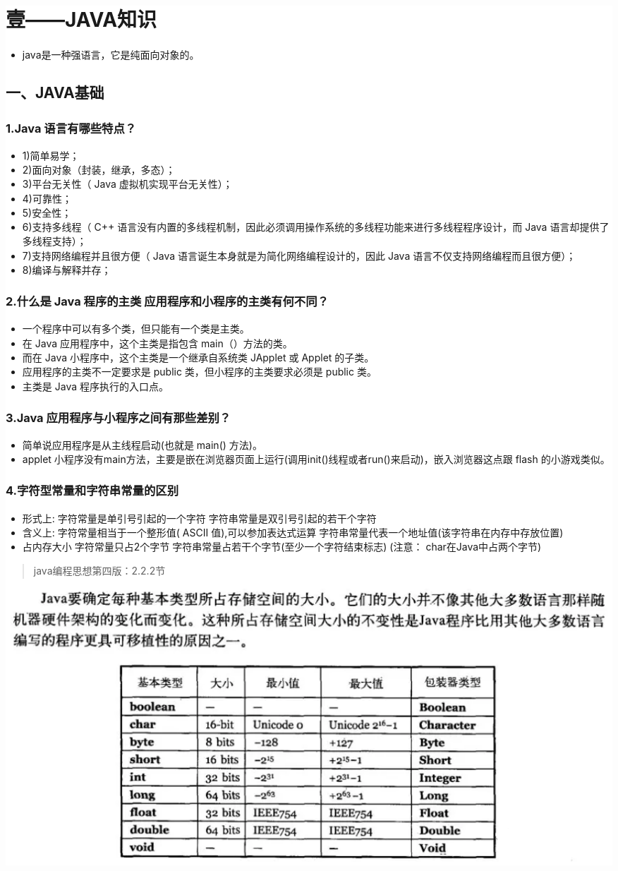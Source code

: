 # 壹——JAVA知识
* java是一种强语言，它是纯面向对象的。

## 一、JAVA基础
### 1.Java 语言有哪些特点？
- 1)简单易学；
- 2)面向对象（封装，继承，多态）；
- 3)平台无关性（ Java 虚拟机实现平台无关性）；
- 4)可靠性；
- 5)安全性；
- 6)支持多线程（ C++ 语言没有内置的多线程机制，因此必须调用操作系统的多线程功能来进行多线程程序设计，而 Java 语言却提供了多线程支持）；
- 7)支持网络编程并且很方便（ Java 语言诞生本身就是为简化网络编程设计的，因此 Java 语言不仅支持网络编程而且很方便）；
- 8)编译与解释并存；

### 2.什么是 Java 程序的主类 应用程序和小程序的主类有何不同？
- 一个程序中可以有多个类，但只能有一个类是主类。
- 在 Java 应用程序中，这个主类是指包含 main（）方法的类。
- 而在 Java 小程序中，这个主类是一个继承自系统类 JApplet 或 Applet 的子类。
- 应用程序的主类不一定要求是 public 类，但小程序的主类要求必须是 public 类。
- 主类是 Java 程序执行的入口点。

### 3.Java 应用程序与小程序之间有那些差别？
- 简单说应用程序是从主线程启动(也就是 main() 方法)。
- applet 小程序没有main方法，主要是嵌在浏览器页面上运行(调用init()线程或者run()来启动)，嵌入浏览器这点跟 flash 的小游戏类似。

### 4.字符型常量和字符串常量的区别
- 形式上: 字符常量是单引号引起的一个字符 字符串常量是双引号引起的若干个字符
- 含义上: 字符常量相当于一个整形值( ASCII 值),可以参加表达式运算 字符串常量代表一个地址值(该字符串在内存中存放位置)
- 占内存大小 字符常量只占2个字节 字符串常量占若干个字节(至少一个字符结束标志) (注意： char在Java中占两个字节)

> java编程思想第四版：2.2.2节

<div align="center"><img src="./img/002.png"/></div>
